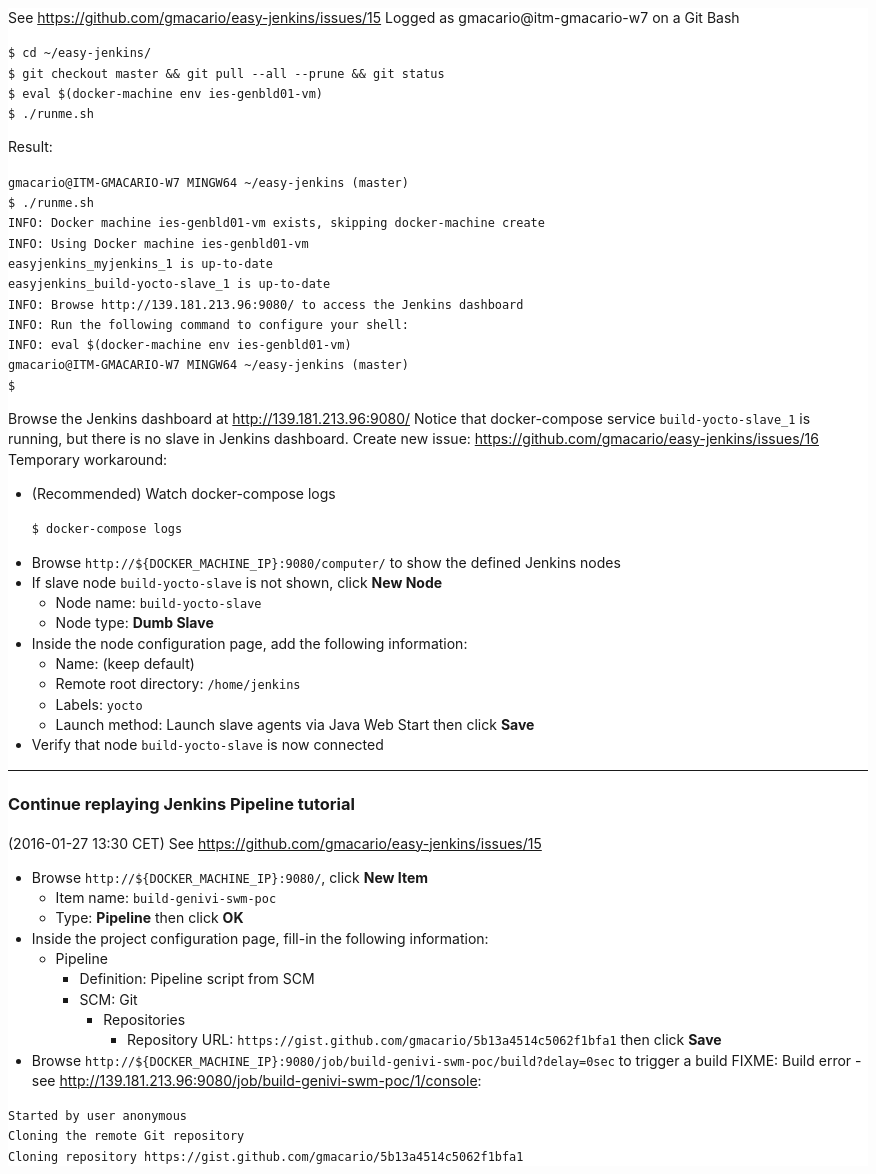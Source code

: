 See <https://github.com/gmacario/easy-jenkins/issues/15>
Logged as gmacario@itm-gmacario-w7 on a Git Bash
```
$ cd ~/easy-jenkins/
$ git checkout master && git pull --all --prune && git status
$ eval $(docker-machine env ies-genbld01-vm)
$ ./runme.sh
```
Result:
```
gmacario@ITM-GMACARIO-W7 MINGW64 ~/easy-jenkins (master)
$ ./runme.sh
INFO: Docker machine ies-genbld01-vm exists, skipping docker-machine create
INFO: Using Docker machine ies-genbld01-vm
easyjenkins_myjenkins_1 is up-to-date
easyjenkins_build-yocto-slave_1 is up-to-date
INFO: Browse http://139.181.213.96:9080/ to access the Jenkins dashboard
INFO: Run the following command to configure your shell:
INFO: eval $(docker-machine env ies-genbld01-vm)
gmacario@ITM-GMACARIO-W7 MINGW64 ~/easy-jenkins (master)
$
```
Browse the Jenkins dashboard at <http://139.181.213.96:9080/>
Notice that docker-compose service `build-yocto-slave_1` is running, but there is no slave in Jenkins dashboard.
Create new issue: <https://github.com/gmacario/easy-jenkins/issues/16>
Temporary workaround:
* (Recommended) Watch docker-compose logs
  ```
  $ docker-compose logs
  ```
* Browse `http://${DOCKER_MACHINE_IP}:9080/computer/` to show the defined Jenkins nodes
* If slave node `build-yocto-slave` is not shown, click **New Node**
  - Node name: `build-yocto-slave`
  - Node type: **Dumb Slave**
* Inside the node configuration page, add the following information:
  - Name: (keep default)
  - Remote root directory: `/home/jenkins`
  - Labels: `yocto`
  - Launch method: Launch slave agents via Java Web Start
  then click **Save**
* Verify that node `build-yocto-slave` is now connected
------------------
### Continue replaying Jenkins Pipeline tutorial
(2016-01-27 13:30 CET)
See <https://github.com/gmacario/easy-jenkins/issues/15>
* Browse `http://${DOCKER_MACHINE_IP}:9080/`, click **New Item**
  - Item name: `build-genivi-swm-poc`
  - Type: **Pipeline**
  then click **OK**
* Inside the project configuration page, fill-in the following information:
  - Pipeline
    - Definition: Pipeline script from SCM
    - SCM: Git
      - Repositories
        - Repository URL: `https://gist.github.com/gmacario/5b13a4514c5062f1bfa1`
  then click **Save**
* Browse `http://${DOCKER_MACHINE_IP}:9080/job/build-genivi-swm-poc/build?delay=0sec` to trigger a build
FIXME: Build error - see <http://139.181.213.96:9080/job/build-genivi-swm-poc/1/console>:
```
Started by user anonymous
Cloning the remote Git repository
Cloning repository https://gist.github.com/gmacario/5b13a4514c5062f1bfa1
```